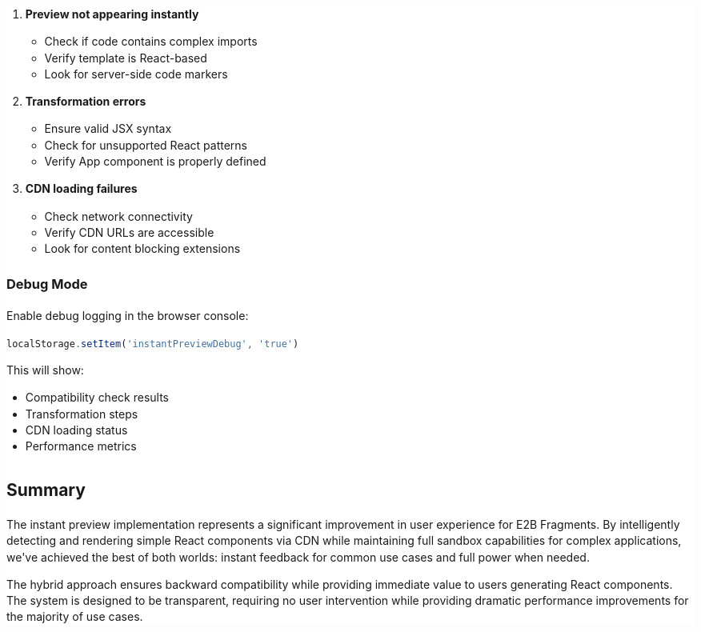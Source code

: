 1. **Preview not appearing instantly**
   - Check if code contains complex imports
   - Verify template is React-based
   - Look for server-side code markers

2. **Transformation errors**
   - Ensure valid JSX syntax
   - Check for unsupported React patterns
   - Verify App component is properly defined

3. **CDN loading failures**
   - Check network connectivity
   - Verify CDN URLs are accessible
   - Look for content blocking extensions

### Debug Mode
Enable debug logging in the browser console:
```javascript
localStorage.setItem('instantPreviewDebug', 'true')
```

This will show:
- Compatibility check results
- Transformation steps
- CDN loading status
- Performance metrics

## Summary

The instant preview implementation represents a significant improvement in user experience for E2B Fragments. By intelligently detecting and rendering simple React components via CDN while maintaining full sandbox capabilities for complex applications, we've achieved the best of both worlds: instant feedback for common use cases and full power when needed.

The hybrid approach ensures backward compatibility while providing immediate value to users generating React components. The system is designed to be transparent, requiring no user intervention while providing dramatic performance improvements for the majority of use cases.